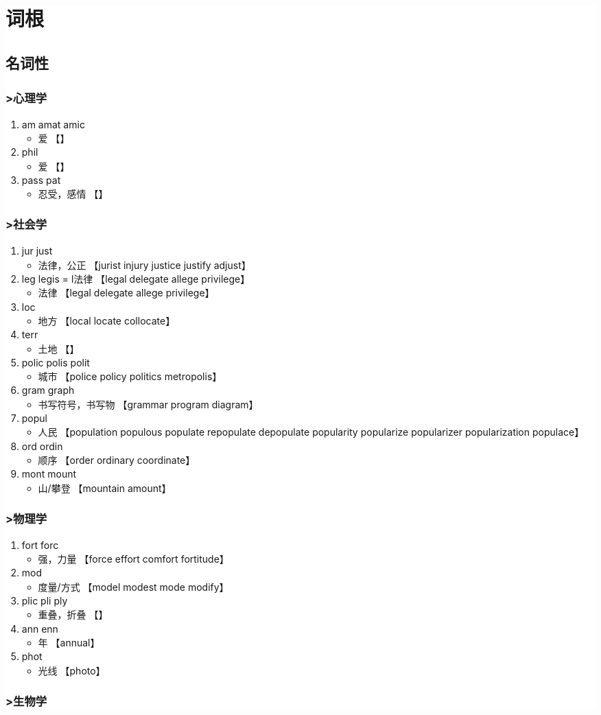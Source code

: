 # 词根

## 名词性

### >心理学

1. am amat amic 
    - 爱 【】
2. phil
    - 爱 【】
3. pass pat 
    - 忍受，感情 【】

### >社会学

1. jur just
    - 法律，公正 【jurist injury justice justify adjust】
2. leg legis = l法律 【legal delegate allege privilege】
    - 法律 【legal delegate allege privilege】
3. loc
    - 地方 【local locate collocate】
4. terr
    - 土地 【】
5. polic polis polit 
    - 城市 【police policy politics metropolis】
6. gram graph
    - 书写符号，书写物 【grammar program diagram】
7. popul
    - 人民 【population populous populate repopulate depopulate popularity popularize popularizer popularization populace】
8. ord ordin 
    - 顺序 【order ordinary coordinate】
9. mont mount
    - 山/攀登 【mountain amount】

### >物理学

1. fort forc
    - 强，力量 【force effort comfort fortitude】
2. mod
    - 度量/方式 【model modest mode modify】
3. plic pli ply
    - 重叠，折叠 【】
4. ann enn
    - 年 【annual】
5. phot
    - 光线 【photo】

### >生物学
